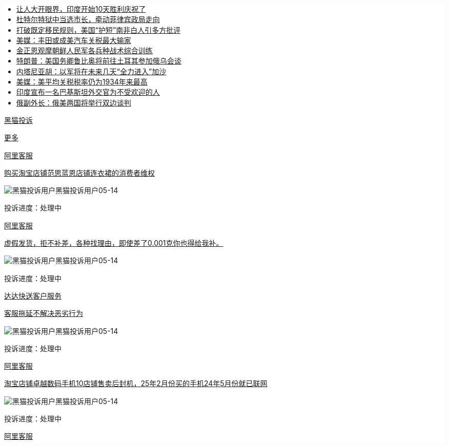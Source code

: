   * [让人大开眼界，印度开始10天胜利庆祝了](<https://news.sina.com.cn/w/2025-05-14/doc-inewnqme9596438.shtml>)
  * [杜特尔特狱中当选市长，牵动菲律宾政局走向](<https://news.sina.com.cn/w/2025-05-14/doc-inewnqmn0778070.shtml>)
  * [打破既定移民规则，美国“护短”南非白人引多方批评](<https://news.sina.com.cn/w/2025-05-14/doc-inewnqmk1340121.shtml>)
  * [美媒：丰田或成美汽车关税最大输家](<https://news.sina.com.cn/w/2025-05-14/doc-inewnqmk1339908.shtml>)
  * [金正恩观摩朝鲜人民军各兵种战术综合训练](<https://news.sina.com.cn/w/2025-05-14/doc-inewnqme9590544.shtml>)
  * [特朗普：美国务卿鲁比奥将前往土耳其参加俄乌会谈](<https://news.sina.com.cn/w/2025-05-14/doc-inewmxpn9929060.shtml>)
  * [内塔尼亚胡：以军将在未来几天“全力进入”加沙](<https://news.sina.com.cn/w/2025-05-14/doc-inewmxpm4014641.shtml>)
  * [美媒：美平均关税税率仍为1934年来最高](<https://news.sina.com.cn/w/2025-05-13/doc-inewmxps1680409.shtml>)
  * [印度宣布一名巴基斯坦外交官为不受欢迎的人](<https://news.sina.com.cn/w/2025-05-13/doc-inewmxpq6682141.shtml>)
  * [俄副外长：俄美两国将举行双边谈判](<https://news.sina.com.cn/w/2025-05-13/doc-inewmtfs6800503.shtml>)

[黑猫投诉](<https://tousu.sina.com.cn/>)

[更多](<https://tousu.sina.com.cn/>)

[阿里客服](<https://tousu.sina.com.cn/complaint/view/17382923733/?sld=73a85b1bcab4cdf70071bc9f9cef34d8>)

[购买淘宝店铺范思蓝恩店铺连衣裙的消费者维权](<https://tousu.sina.com.cn/complaint/view/17382923733/?sld=73a85b1bcab4cdf70071bc9f9cef34d8>)

![黑猫投诉用户](https://n.sinaimg.cn/tech/hmapp/user_default.png)黑猫投诉用户05-14

投诉进度：处理中

[阿里客服](<https://tousu.sina.com.cn/complaint/view/17382923729/?sld=bf4a5356de6e147ed68494d73699c64a>)

[虚假发货，拒不补差，各种找理由，即使差了0.001克你也得给我补。](<https://tousu.sina.com.cn/complaint/view/17382923729/?sld=bf4a5356de6e147ed68494d73699c64a>)

![黑猫投诉用户](https://n.sinaimg.cn/tech/hmapp/user_default.png)黑猫投诉用户05-14

投诉进度：处理中

[达达快送客户服务](<https://tousu.sina.com.cn/complaint/view/17382923690/?sld=76f4e4bb13188c764a311662b3a542ee>)

[客服拖延不解决恶劣行为](<https://tousu.sina.com.cn/complaint/view/17382923690/?sld=76f4e4bb13188c764a311662b3a542ee>)

![黑猫投诉用户](https://n.sinaimg.cn/tech/hmapp/user_default.png)黑猫投诉用户05-14

投诉进度：处理中

[阿里客服](<https://tousu.sina.com.cn/complaint/view/17382923634/?sld=e399a186f83e0910e1dfe8b998c6fd2d>)

[淘宝店铺卓越数码手机10店铺售卖后封机，25年2月份买的手机24年5月份就已联网](<https://tousu.sina.com.cn/complaint/view/17382923634/?sld=e399a186f83e0910e1dfe8b998c6fd2d>)

![黑猫投诉用户](https://n.sinaimg.cn/tech/hmapp/user_default.png)黑猫投诉用户05-14

投诉进度：处理中

[阿里客服](<https://tousu.sina.com.cn/complaint/view/17382923589/?sld=bb0086eeace8cd945792fdae4be4264f>)
